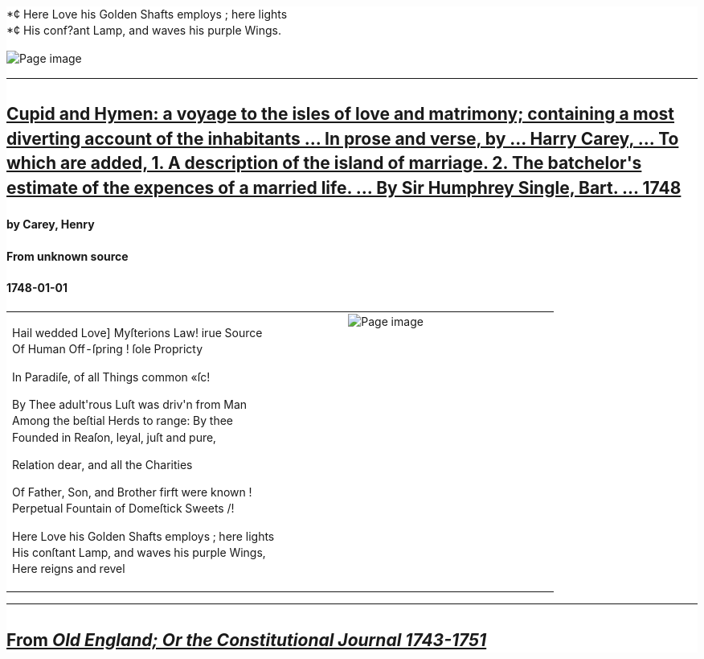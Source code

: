*¢ Here Love his Golden Shafts employs ; here lights  
*¢ His conf?ant Lamp, and waves his purple Wings.
</td><td style="width: 50%; max-height: 75%; margin: auto; display: block;">
<img alt="Page image" src="https://iiif.archive.org/image/iiif/2/sim_museum-or-the-literary-and-historical-register_1746-09-13_1%2Fsim_museum-or-the-literary-and-historical-register_1746-09-13_1_jp2.zip%2Fsim_museum-or-the-literary-and-historical-register_1746-09-13_1_jp2%2Fsim_museum-or-the-literary-and-historical-register_1746-09-13_1_0009.jp2/pct:25.308008213552363,33.95569620253165,58.82956878850103,23.449367088607595/600,/0/default.jpg"/>
</td>
</tr></table>

---

## [Cupid and Hymen: a voyage to the isles of love and matrimony; containing a most diverting account of the inhabitants ... In prose and verse, by ... Harry Carey, ... To which are added, 1. A description of the island of marriage. 2. The batchelor's estimate of the expences of a married life. ... By Sir Humphrey Single, Bart. ...  1748](https://archive.org/details/bim_eighteenth-century_cupid-and-hymen-a-voyag_carey-henry_1748/page/n78/mode/1up?view=theater)

#### by Carey, Henry

#### From unknown source

#### 1748-01-01

<table style="width: 100%;"><tr><td style="width: 50%">

  
  
Hail wedded Love] Myſterions Law! irue Source  
Of Human Off-ſpring ! ſole Propricty  
  
In Paradiſe, of all Things common «ſc!  
  
By Thee adult&#x27;rous Luſt was driv&#x27;n from Man  
Among the beſtial Herds to range: By thee  
Founded in Reaſon, leyal, juſt and pure,  
  
Relation dear, and all the Charities  
  
Of Father, Son, and Brother firft were known !  
Perpetual Fountain of Domeſtick Sweets /!  
  
Here Love his Golden Shafts employs ; here lights  
His conſtant Lamp, and waves his purple Wings,  
Here reigns and revel
</td><td style="width: 50%; max-height: 75%; margin: auto; display: block;">
<img alt="Page image" src="https://iiif.archive.org/image/iiif/2/bim_eighteenth-century_cupid-and-hymen-a-voyag_carey-henry_1748%2Fbim_eighteenth-century_cupid-and-hymen-a-voyag_carey-henry_1748_jp2.zip%2Fbim_eighteenth-century_cupid-and-hymen-a-voyag_carey-henry_1748_jp2%2Fbim_eighteenth-century_cupid-and-hymen-a-voyag_carey-henry_1748_0078.jp2/pct:29.3180133432172,35.67725940951093,53.91030392883617,19.56276763578995/!600,600/0/default.jpg"/>
</td>
</tr></table>

---

## [From _Old England; Or the Constitutional Journal 1743-1751_](https://archive.org/details/sim_old-england-or-the-constitutional-journal_1749-04-15_1-3_259/page/n0/mode/1up?view=theater)
